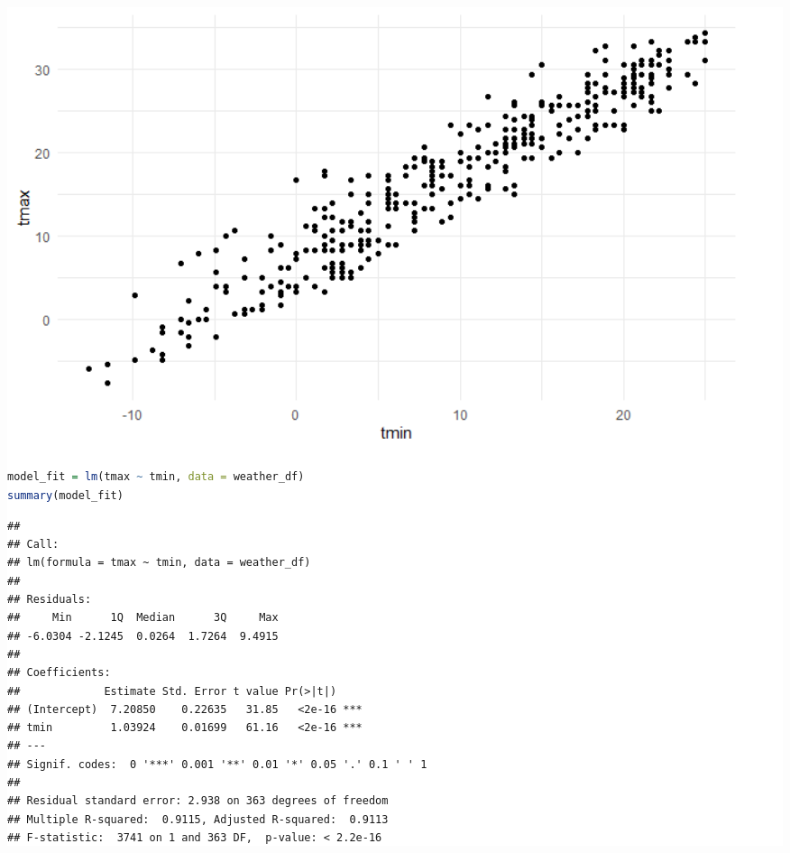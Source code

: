 <img src="p8105-hw6_dn2501_files/figure-gfm/model-1.png" width="95%" />

``` r
model_fit = lm(tmax ~ tmin, data = weather_df)
summary(model_fit)
```

    ## 
    ## Call:
    ## lm(formula = tmax ~ tmin, data = weather_df)
    ## 
    ## Residuals:
    ##     Min      1Q  Median      3Q     Max 
    ## -6.0304 -2.1245  0.0264  1.7264  9.4915 
    ## 
    ## Coefficients:
    ##             Estimate Std. Error t value Pr(>|t|)    
    ## (Intercept)  7.20850    0.22635   31.85   <2e-16 ***
    ## tmin         1.03924    0.01699   61.16   <2e-16 ***
    ## ---
    ## Signif. codes:  0 '***' 0.001 '**' 0.01 '*' 0.05 '.' 0.1 ' ' 1
    ## 
    ## Residual standard error: 2.938 on 363 degrees of freedom
    ## Multiple R-squared:  0.9115, Adjusted R-squared:  0.9113 
    ## F-statistic:  3741 on 1 and 363 DF,  p-value: < 2.2e-16
